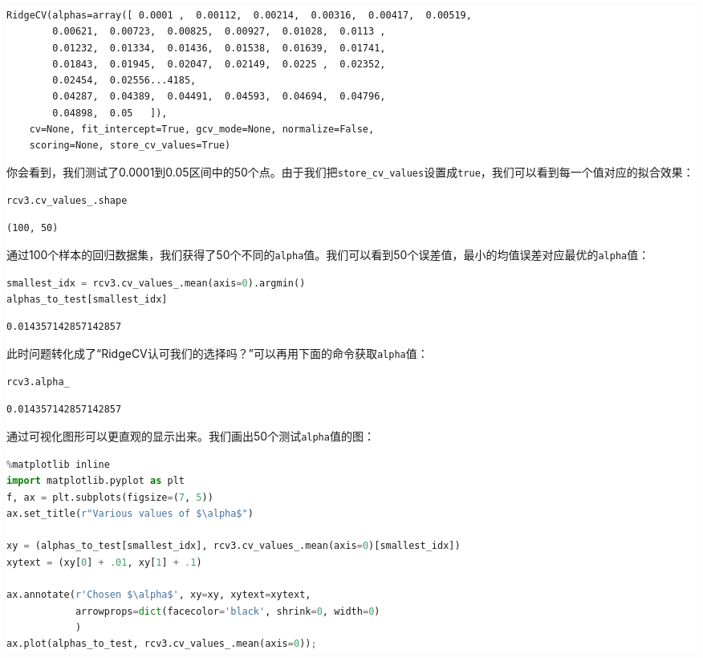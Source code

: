    RidgeCV(alphas=array([ 0.0001 ,  0.00112,  0.00214,  0.00316,  0.00417,  0.00519,
            0.00621,  0.00723,  0.00825,  0.00927,  0.01028,  0.0113 ,
            0.01232,  0.01334,  0.01436,  0.01538,  0.01639,  0.01741,
            0.01843,  0.01945,  0.02047,  0.02149,  0.0225 ,  0.02352,
            0.02454,  0.02556...4185,
            0.04287,  0.04389,  0.04491,  0.04593,  0.04694,  0.04796,
            0.04898,  0.05   ]),
        cv=None, fit_intercept=True, gcv_mode=None, normalize=False,
        scoring=None, store_cv_values=True)



你会看到，我们测试了0.0001到0.05区间中的50个点。由于我们把`store_cv_values`设置成`true`，我们可以看到每一个值对应的拟合效果：


```python
rcv3.cv_values_.shape
```




    (100, 50)



通过100个样本的回归数据集，我们获得了50个不同的`alpha`值。我们可以看到50个误差值，最小的均值误差对应最优的`alpha`值：


```python
smallest_idx = rcv3.cv_values_.mean(axis=0).argmin()
alphas_to_test[smallest_idx]
```




    0.014357142857142857



此时问题转化成了“RidgeCV认可我们的选择吗？”可以再用下面的命令获取`alpha`值：


```python
rcv3.alpha_
```




    0.014357142857142857



通过可视化图形可以更直观的显示出来。我们画出50个测试`alpha`值的图：


```python
%matplotlib inline
import matplotlib.pyplot as plt
f, ax = plt.subplots(figsize=(7, 5))
ax.set_title(r"Various values of $\alpha$")

xy = (alphas_to_test[smallest_idx], rcv3.cv_values_.mean(axis=0)[smallest_idx])
xytext = (xy[0] + .01, xy[1] + .1)

ax.annotate(r'Chosen $\alpha$', xy=xy, xytext=xytext,
            arrowprops=dict(facecolor='black', shrink=0, width=0)
            )
ax.plot(alphas_to_test, rcv3.cv_values_.mean(axis=0));
```
